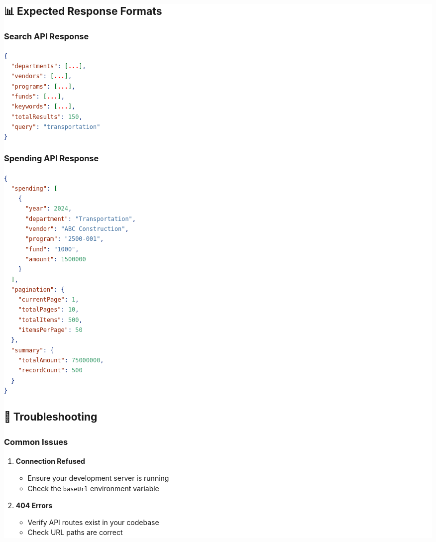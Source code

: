 ## 📊 Expected Response Formats

### Search API Response
```json
{
  "departments": [...],
  "vendors": [...],
  "programs": [...],
  "funds": [...],
  "keywords": [...],
  "totalResults": 150,
  "query": "transportation"
}
```

### Spending API Response
```json
{
  "spending": [
    {
      "year": 2024,
      "department": "Transportation",
      "vendor": "ABC Construction",
      "program": "2500-001",
      "fund": "1000",
      "amount": 1500000
    }
  ],
  "pagination": {
    "currentPage": 1,
    "totalPages": 10,
    "totalItems": 500,
    "itemsPerPage": 50
  },
  "summary": {
    "totalAmount": 75000000,
    "recordCount": 500
  }
}
```

## 🚨 Troubleshooting

### Common Issues

1. **Connection Refused**
   - Ensure your development server is running
   - Check the `baseUrl` environment variable

2. **404 Errors**
   - Verify API routes exist in your codebase
   - Check URL paths are correct
